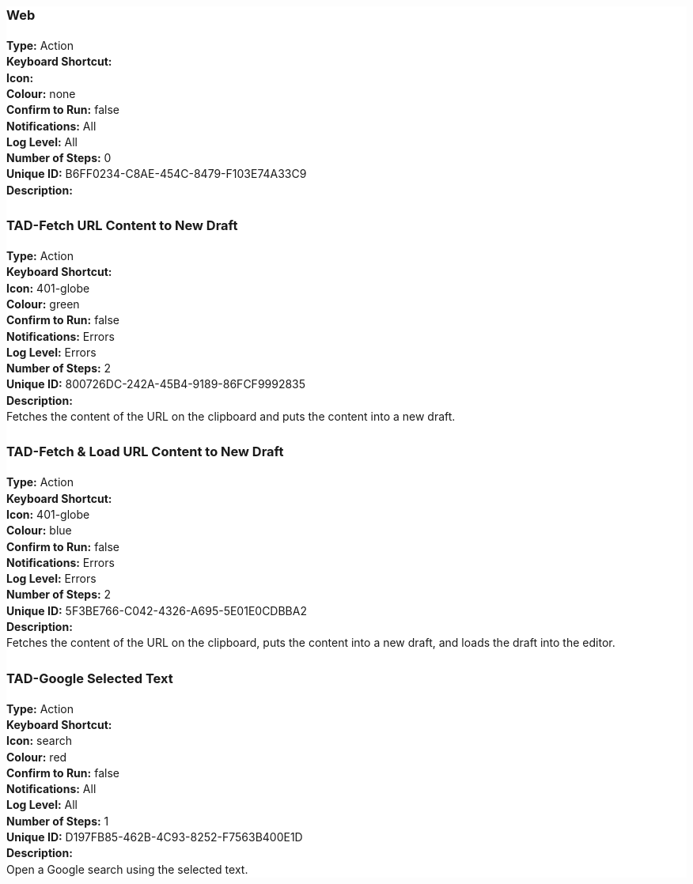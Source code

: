 
### Web
**Type:** Action  
**Keyboard Shortcut:**   
**Icon:**   
**Colour:** none  
**Confirm to Run:** false  
**Notifications:** All  
**Log Level:** All  
**Number of Steps:** 0  
**Unique ID:** B6FF0234-C8AE-454C-8479-F103E74A33C9  
**Description:**  



### TAD-Fetch URL Content to New Draft
**Type:** Action  
**Keyboard Shortcut:**   
**Icon:** 401-globe  
**Colour:** green  
**Confirm to Run:** false  
**Notifications:** Errors  
**Log Level:** Errors  
**Number of Steps:** 2  
**Unique ID:** 800726DC-242A-45B4-9189-86FCF9992835  
**Description:**  
Fetches the content of the URL on the clipboard and puts the content into a new draft.


### TAD-Fetch & Load URL Content to New Draft
**Type:** Action  
**Keyboard Shortcut:**   
**Icon:** 401-globe  
**Colour:** blue  
**Confirm to Run:** false  
**Notifications:** Errors  
**Log Level:** Errors  
**Number of Steps:** 2  
**Unique ID:** 5F3BE766-C042-4326-A695-5E01E0CDBBA2  
**Description:**  
Fetches the content of the URL on the clipboard, puts the content into a new draft, and loads the draft into the editor.


### TAD-Google Selected Text
**Type:** Action  
**Keyboard Shortcut:**   
**Icon:** search  
**Colour:** red  
**Confirm to Run:** false  
**Notifications:** All  
**Log Level:** All  
**Number of Steps:** 1  
**Unique ID:** D197FB85-462B-4C93-8252-F7563B400E1D  
**Description:**  
Open a Google search using the selected text.
